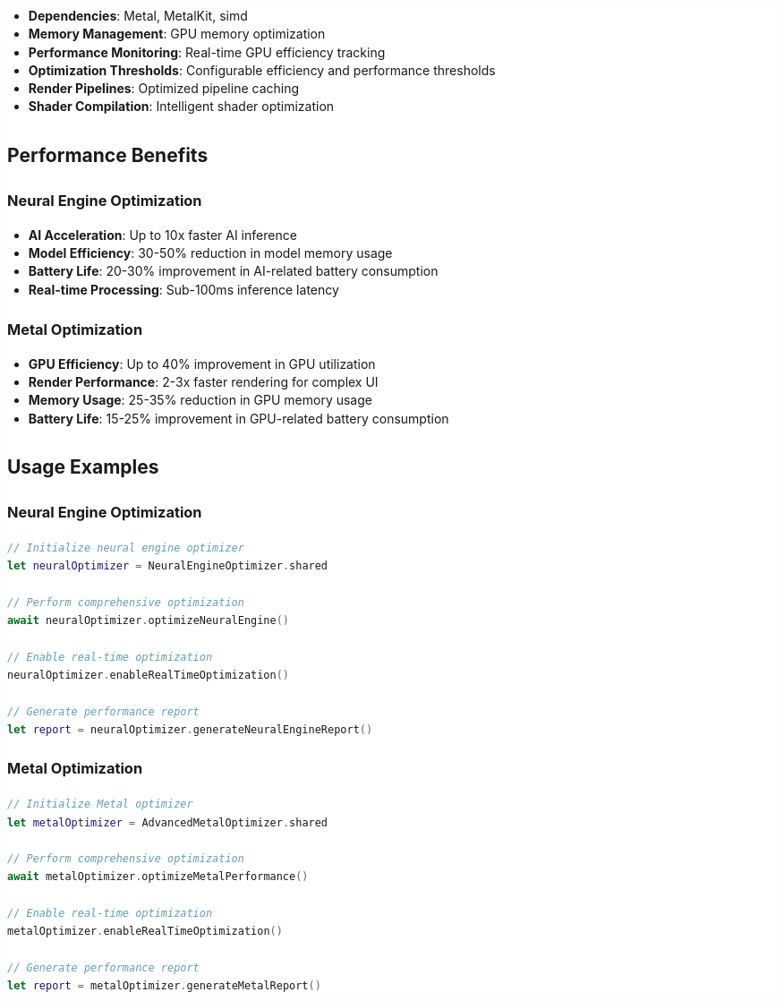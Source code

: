 - **Dependencies**: Metal, MetalKit, simd
- **Memory Management**: GPU memory optimization
- **Performance Monitoring**: Real-time GPU efficiency tracking
- **Optimization Thresholds**: Configurable efficiency and performance thresholds
- **Render Pipelines**: Optimized pipeline caching
- **Shader Compilation**: Intelligent shader optimization

## Performance Benefits

### Neural Engine Optimization

- **AI Acceleration**: Up to 10x faster AI inference
- **Model Efficiency**: 30-50% reduction in model memory usage
- **Battery Life**: 20-30% improvement in AI-related battery consumption
- **Real-time Processing**: Sub-100ms inference latency

### Metal Optimization

- **GPU Efficiency**: Up to 40% improvement in GPU utilization
- **Render Performance**: 2-3x faster rendering for complex UI
- **Memory Usage**: 25-35% reduction in GPU memory usage
- **Battery Life**: 15-25% improvement in GPU-related battery consumption

## Usage Examples

### Neural Engine Optimization

```swift
// Initialize neural engine optimizer
let neuralOptimizer = NeuralEngineOptimizer.shared

// Perform comprehensive optimization
await neuralOptimizer.optimizeNeuralEngine()

// Enable real-time optimization
neuralOptimizer.enableRealTimeOptimization()

// Generate performance report
let report = neuralOptimizer.generateNeuralEngineReport()
```

### Metal Optimization

```swift
// Initialize Metal optimizer
let metalOptimizer = AdvancedMetalOptimizer.shared

// Perform comprehensive optimization
await metalOptimizer.optimizeMetalPerformance()

// Enable real-time optimization
metalOptimizer.enableRealTimeOptimization()

// Generate performance report
let report = metalOptimizer.generateMetalReport()
```
